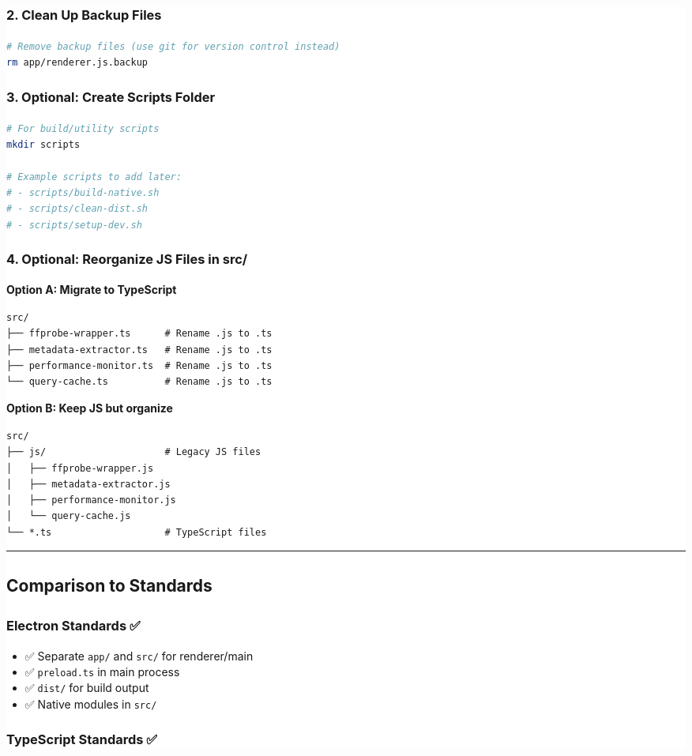 ### 2. Clean Up Backup Files

```bash
# Remove backup files (use git for version control instead)
rm app/renderer.js.backup
```

### 3. Optional: Create Scripts Folder

```bash
# For build/utility scripts
mkdir scripts

# Example scripts to add later:
# - scripts/build-native.sh
# - scripts/clean-dist.sh
# - scripts/setup-dev.sh
```

### 4. Optional: Reorganize JS Files in src/

**Option A: Migrate to TypeScript**
```
src/
├── ffprobe-wrapper.ts      # Rename .js to .ts
├── metadata-extractor.ts   # Rename .js to .ts
├── performance-monitor.ts  # Rename .js to .ts
└── query-cache.ts          # Rename .js to .ts
```

**Option B: Keep JS but organize**
```
src/
├── js/                     # Legacy JS files
│   ├── ffprobe-wrapper.js
│   ├── metadata-extractor.js
│   ├── performance-monitor.js
│   └── query-cache.js
└── *.ts                    # TypeScript files
```

---

## Comparison to Standards

### Electron Standards ✅

- ✅ Separate `app/` and `src/` for renderer/main
- ✅ `preload.ts` in main process
- ✅ `dist/` for build output
- ✅ Native modules in `src/`

### TypeScript Standards ✅
